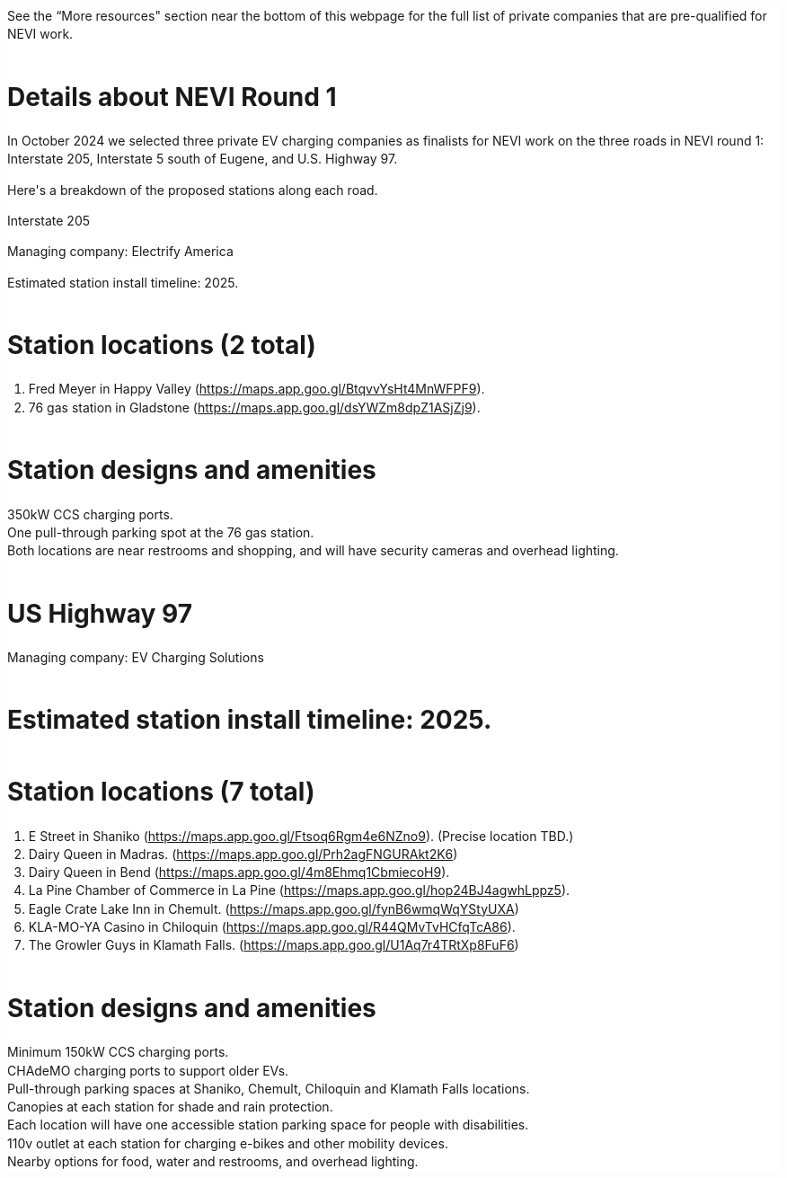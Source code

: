 See the “More resources" section near the bottom of this webpage for the full list of private companies that are pre-qualified for NEVI work.  

# Details about NEVI Round 1  

In October 2024 we selected three private EV charging companies as finalists for NEVI work on the three roads in NEVI round 1: Interstate 205, Interstate 5 south of Eugene, and U.S. Highway 97.  

Here's a breakdown of the proposed stations along each road.  

Interstate 205  

Managing company: Electrify America  

Estimated station install timeline: 2025.  

# Station locations (2 total)  

1. Fred Meyer in Happy Valley (https://maps.app.goo.gl/BtqvvYsHt4MnWFPF9).   
2. 76 gas station in Gladstone (https://maps.app.goo.gl/dsYWZm8dpZ1ASjZj9).  

# Station designs and amenities  

350kW CCS charging ports.   
One pull-through parking spot at the 76 gas station.   
Both locations are near restrooms and shopping, and will have security cameras and overhead lighting.  

# US Highway 97  

Managing company: EV Charging Solutions  

# Estimated station install timeline: 2025.  

# Station locations (7 total)  

1. E Street in Shaniko (https://maps.app.goo.gl/Ftsoq6Rgm4e6NZno9). (Precise location TBD.)   
2. Dairy Queen in Madras. (https://maps.app.goo.gl/Prh2agFNGURAkt2K6)   
3. Dairy Queen in Bend (https://maps.app.goo.gl/4m8Ehmq1CbmiecoH9).   
4. La Pine Chamber of Commerce in La Pine (https://maps.app.goo.gl/hop24BJ4agwhLppz5).   
5. Eagle Crate Lake Inn in Chemult. (https://maps.app.goo.gl/fynB6wmqWqYStyUXA)   
6. KLA-MO-YA Casino in Chiloquin (https://maps.app.goo.gl/R44QMvTvHCfqTcA86).   
7. The Growler Guys in Klamath Falls. (https://maps.app.goo.gl/U1Aq7r4TRtXp8FuF6)  

# Station designs and amenities  

Minimum 150kW CCS charging ports.   
CHAdeMO charging ports to support older EVs.   
Pull-through parking spaces at Shaniko, Chemult, Chiloquin and Klamath Falls locations.   
Canopies at each station for shade and rain protection.   
Each location will have one accessible station parking space for people with disabilities.   
110v outlet at each station for charging e-bikes and other mobility devices.   
Nearby options for food, water and restrooms, and overhead lighting.  
